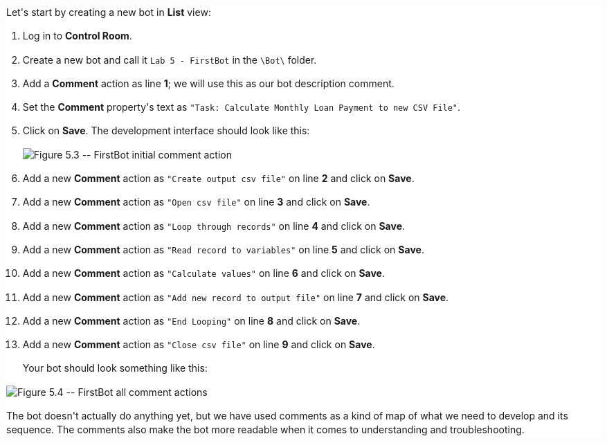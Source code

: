 Let\'s start by creating a new bot in **List** view:

1.  Log in to **Control Room**.

2.  Create a new bot and call it `Lab 5 - FirstBot` in the
    `\Bot\` folder.

3.  Add a **Comment** action as line **1**; we will use this as our bot
    description comment.

4.  Set the **Comment** property\'s text as
    `"Task: Calculate Monthly Loan Payment to new CSV File"`.

5.  Click on **Save**. The development interface should look like this:

    
    ![Figure 5.3 -- FirstBot initial comment
    action](./images/Figure_5.3_B15646.jpg)
    



6.  Add a new **Comment** action as `"Create output csv file"`
    on line **2** and click on **Save**.

7.  Add a new **Comment** action as `"Open csv file"` on line
    **3** and click on **Save**.

8.  Add a new **Comment** action as `"Loop through records"`
    on line **4** and click on **Save**.

9.  Add a new **Comment** action as
    `"Read record to variables"` on line **5** and click on
    **Save**.

10. Add a new **Comment** action as `"Calculate values"` on
    line **6** and click on **Save**.

11. Add a new **Comment** action as
    `"Add new record to output file"` on line **7** and click
    on **Save**.

12. Add a new **Comment** action as `"End Looping"` on line
    **8** and click on **Save**.

13. Add a new **Comment** action as `"Close csv file"` on line
    **9** and click on **Save**.

    Your bot should look something like this:




![Figure 5.4 -- FirstBot all comment
actions](./images/Figure_5.4_B15646.jpg)






The bot doesn\'t actually do anything yet, but we have used comments as
a kind of map of what we need to develop and its sequence. The comments
also make the bot more readable when it comes to understanding and
troubleshooting.
